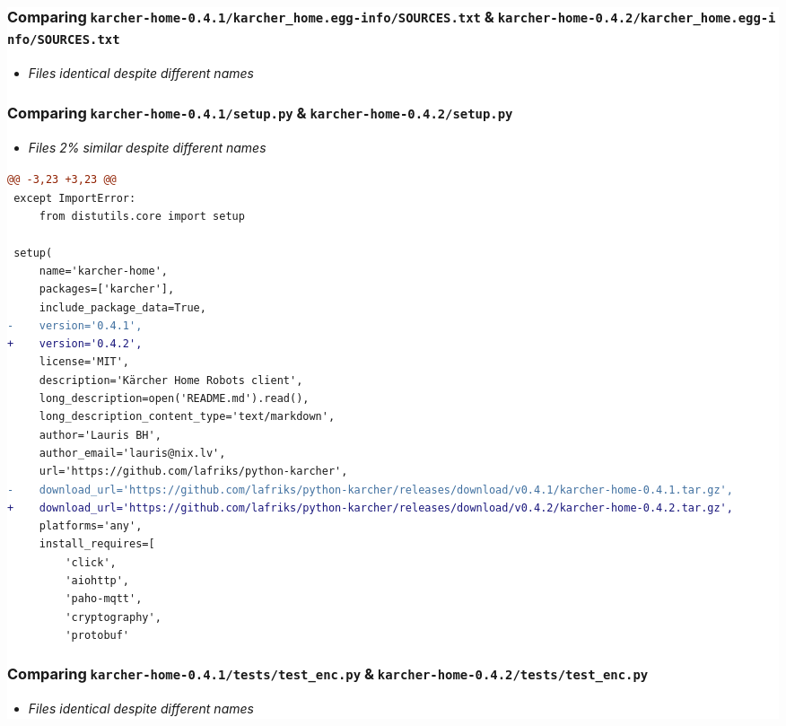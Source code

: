 ### Comparing `karcher-home-0.4.1/karcher_home.egg-info/SOURCES.txt` & `karcher-home-0.4.2/karcher_home.egg-info/SOURCES.txt`

 * *Files identical despite different names*

### Comparing `karcher-home-0.4.1/setup.py` & `karcher-home-0.4.2/setup.py`

 * *Files 2% similar despite different names*

```diff
@@ -3,23 +3,23 @@
 except ImportError:
     from distutils.core import setup
 
 setup(
     name='karcher-home',
     packages=['karcher'],
     include_package_data=True,
-    version='0.4.1',
+    version='0.4.2',
     license='MIT',
     description='Kärcher Home Robots client',
     long_description=open('README.md').read(),
     long_description_content_type='text/markdown',
     author='Lauris BH',
     author_email='lauris@nix.lv',
     url='https://github.com/lafriks/python-karcher',
-    download_url='https://github.com/lafriks/python-karcher/releases/download/v0.4.1/karcher-home-0.4.1.tar.gz',
+    download_url='https://github.com/lafriks/python-karcher/releases/download/v0.4.2/karcher-home-0.4.2.tar.gz',
     platforms='any',
     install_requires=[
         'click',
         'aiohttp',
         'paho-mqtt',
         'cryptography',
         'protobuf'
```

### Comparing `karcher-home-0.4.1/tests/test_enc.py` & `karcher-home-0.4.2/tests/test_enc.py`

 * *Files identical despite different names*

